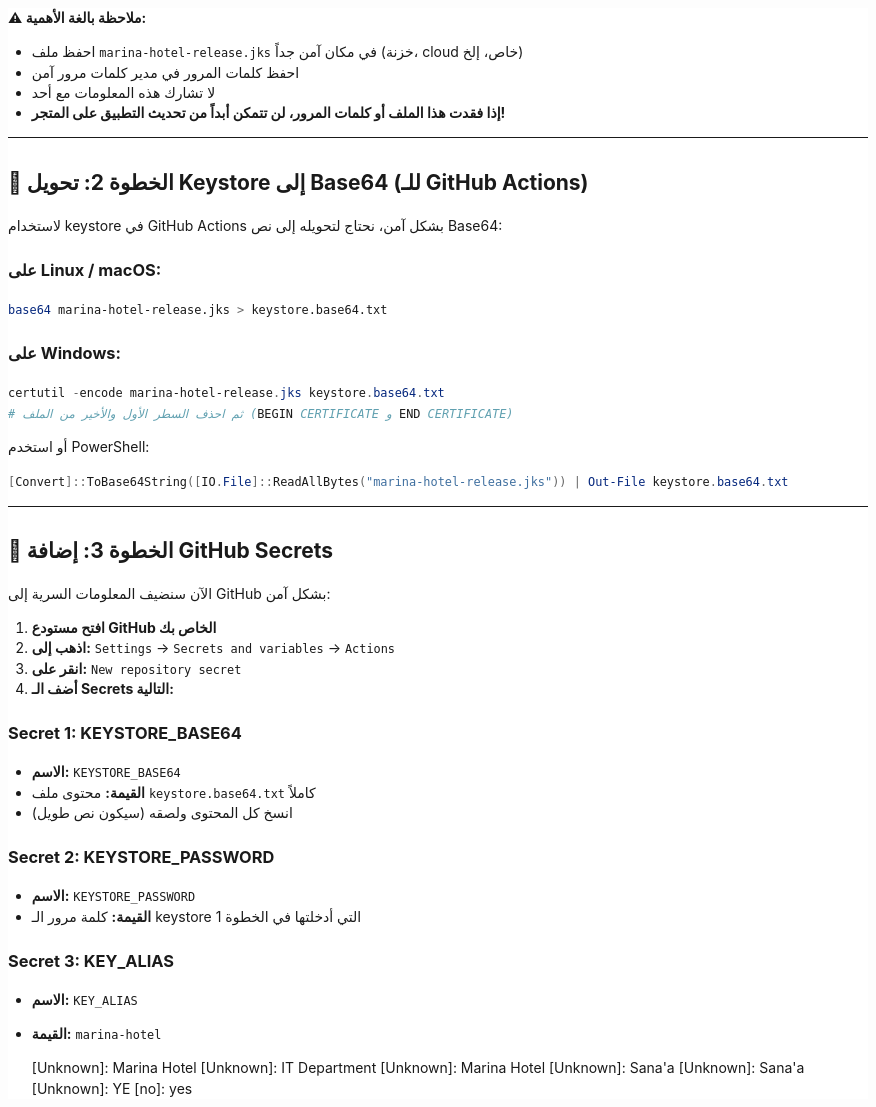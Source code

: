 **⚠️ ملاحظة بالغة الأهمية:**
- احفظ ملف `marina-hotel-release.jks` في مكان آمن جداً (خزنة، cloud خاص، إلخ)
- احفظ كلمات المرور في مدير كلمات مرور آمن
- لا تشارك هذه المعلومات مع أحد
- **إذا فقدت هذا الملف أو كلمات المرور، لن تتمكن أبداً من تحديث التطبيق على المتجر!**

---

## 🔄 الخطوة 2: تحويل Keystore إلى Base64 (للـ GitHub Actions)

لاستخدام keystore في GitHub Actions بشكل آمن، نحتاج لتحويله إلى نص Base64:

### على Linux / macOS:
```bash
base64 marina-hotel-release.jks > keystore.base64.txt
```

### على Windows:
```powershell
certutil -encode marina-hotel-release.jks keystore.base64.txt
# ثم احذف السطر الأول والأخير من الملف (BEGIN CERTIFICATE و END CERTIFICATE)
```

أو استخدم PowerShell:
```powershell
[Convert]::ToBase64String([IO.File]::ReadAllBytes("marina-hotel-release.jks")) | Out-File keystore.base64.txt
```

---

## 🔐 الخطوة 3: إضافة GitHub Secrets

الآن سنضيف المعلومات السرية إلى GitHub بشكل آمن:

1. **افتح مستودع GitHub الخاص بك**
2. **اذهب إلى:** `Settings` → `Secrets and variables` → `Actions`
3. **انقر على:** `New repository secret`
4. **أضف الـ Secrets التالية:**

### Secret 1: KEYSTORE_BASE64
- **الاسم:** `KEYSTORE_BASE64`
- **القيمة:** محتوى ملف `keystore.base64.txt` كاملاً
- انسخ كل المحتوى ولصقه (سيكون نص طويل)

### Secret 2: KEYSTORE_PASSWORD
- **الاسم:** `KEYSTORE_PASSWORD`
- **القيمة:** كلمة مرور الـ keystore التي أدخلتها في الخطوة 1

### Secret 3: KEY_ALIAS
- **الاسم:** `KEY_ALIAS`
- **القيمة:** `marina-hotel`


  [Unknown]:  Marina Hotel
  [Unknown]:  IT Department
  [Unknown]:  Marina Hotel
  [Unknown]:  Sana'a
  [Unknown]:  Sana'a
  [Unknown]:  YE
  [no]:  yes